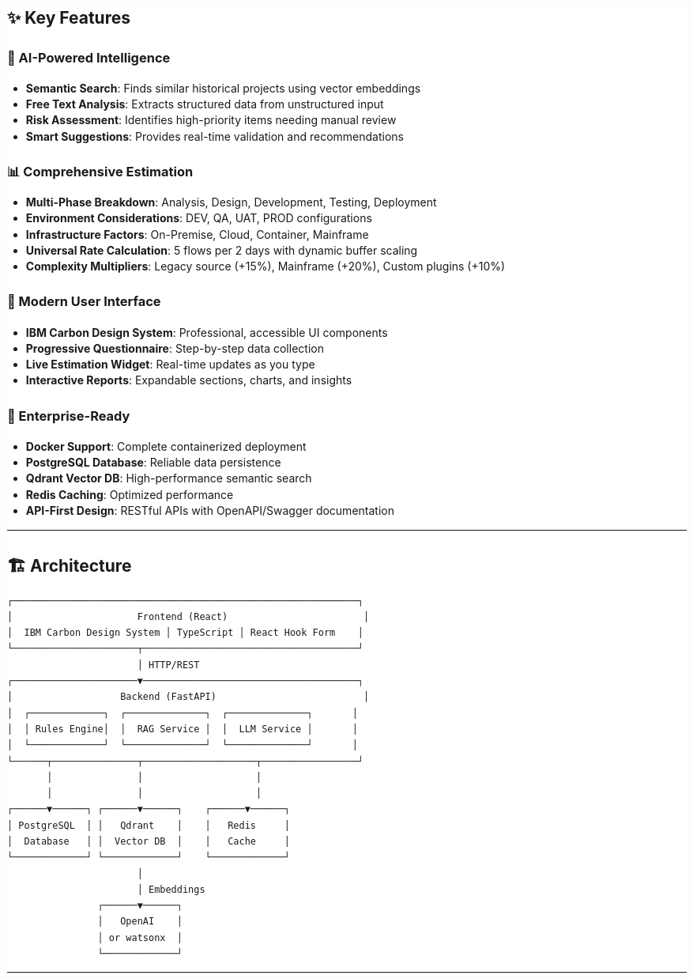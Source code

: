 
## ✨ Key Features

### 🤖 AI-Powered Intelligence
- **Semantic Search**: Finds similar historical projects using vector embeddings
- **Free Text Analysis**: Extracts structured data from unstructured input
- **Risk Assessment**: Identifies high-priority items needing manual review
- **Smart Suggestions**: Provides real-time validation and recommendations

### 📊 Comprehensive Estimation
- **Multi-Phase Breakdown**: Analysis, Design, Development, Testing, Deployment
- **Environment Considerations**: DEV, QA, UAT, PROD configurations
- **Infrastructure Factors**: On-Premise, Cloud, Container, Mainframe
- **Universal Rate Calculation**: 5 flows per 2 days with dynamic buffer scaling
- **Complexity Multipliers**: Legacy source (+15%), Mainframe (+20%), Custom plugins (+10%)

### 🎨 Modern User Interface
- **IBM Carbon Design System**: Professional, accessible UI components
- **Progressive Questionnaire**: Step-by-step data collection
- **Live Estimation Widget**: Real-time updates as you type
- **Interactive Reports**: Expandable sections, charts, and insights

### 🔧 Enterprise-Ready
- **Docker Support**: Complete containerized deployment
- **PostgreSQL Database**: Reliable data persistence
- **Qdrant Vector DB**: High-performance semantic search
- **Redis Caching**: Optimized performance
- **API-First Design**: RESTful APIs with OpenAPI/Swagger documentation

---

## 🏗️ Architecture

```
┌─────────────────────────────────────────────────────────────┐
│                      Frontend (React)                        │
│  IBM Carbon Design System │ TypeScript │ React Hook Form    │
└──────────────────────┬──────────────────────────────────────┘
                       │ HTTP/REST
┌──────────────────────▼──────────────────────────────────────┐
│                   Backend (FastAPI)                          │
│  ┌─────────────┐  ┌──────────────┐  ┌──────────────┐       │
│  │ Rules Engine│  │  RAG Service │  │  LLM Service │       │
│  └─────────────┘  └──────────────┘  └──────────────┘       │
└──────┬───────────────┬────────────────────┬─────────────────┘
       │               │                    │
       │               │                    │
┌──────▼──────┐ ┌──────▼──────┐    ┌──────▼──────┐
│ PostgreSQL  │ │   Qdrant    │    │   Redis     │
│  Database   │ │  Vector DB  │    │   Cache     │
└─────────────┘ └─────────────┘    └─────────────┘
                       │
                       │ Embeddings
                ┌──────▼──────┐
                │   OpenAI    │
                │ or watsonx  │
                └─────────────┘
```

---